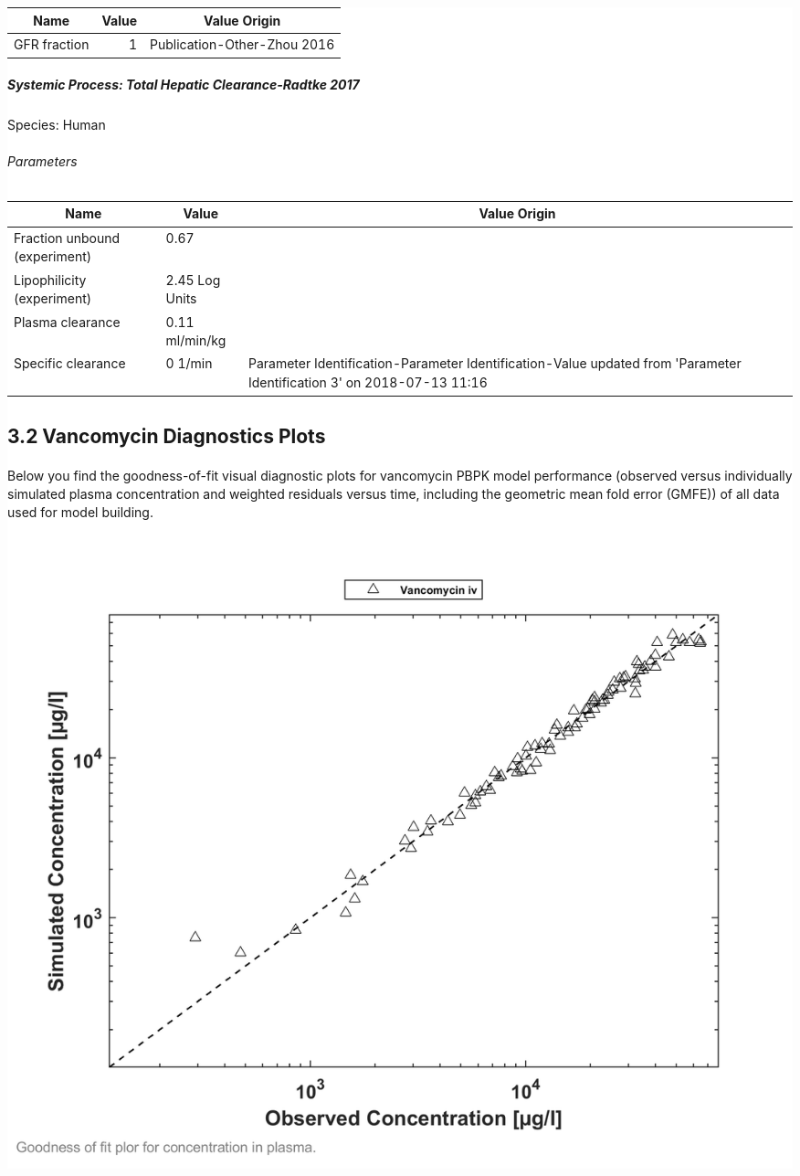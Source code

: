 Name         | Value | Value Origin               
------------ | -----:| ---------------------------
GFR fraction |     1 | Publication-Other-Zhou 2016
##### Systemic Process: Total Hepatic Clearance-Radtke 2017

Species: Human
###### Parameters

Name                          | Value          | Value Origin                                                                                                         
----------------------------- | -------------- | ---------------------------------------------------------------------------------------------------------------------
Fraction unbound (experiment) | 0.67           |                                                                                                                      
Lipophilicity (experiment)    | 2.45 Log Units |                                                                                                                      
Plasma clearance              | 0.11 ml/min/kg |                                                                                                                      
Specific clearance            | 0 1/min        | Parameter Identification-Parameter Identification-Value updated from 'Parameter Identification 3' on 2018-07-13 11:16

## 3.2 Vancomycin Diagnostics Plots
Below you find the goodness-of-fit visual diagnostic plots for vancomycin PBPK model performance (observed versus individually simulated plasma concentration and weighted residuals versus time, including the geometric mean fold error (GMFE)) of all data used for model building.


![001_plotGOFMergedPredictedVsObserved.png](images/003_3_Results_and_Discussion/002_3_2_Vancomycin_Diagnostics_Plots/001_plotGOFMergedPredictedVsObserved.png)
